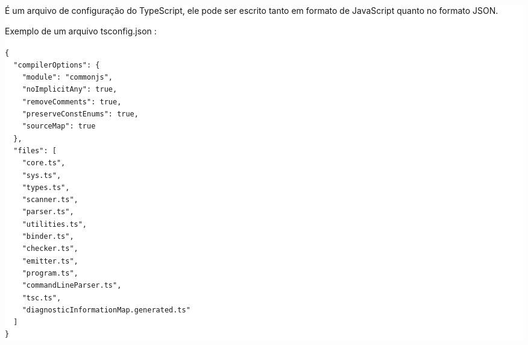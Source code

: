 É um arquivo de configuração do TypeScript, ele pode ser escrito tanto em formato de JavaScript quanto no formato JSON.

Exemplo de um arquivo tsconfig.json :
````
{
  "compilerOptions": {
    "module": "commonjs",
    "noImplicitAny": true,
    "removeComments": true,
    "preserveConstEnums": true,
    "sourceMap": true
  },
  "files": [
    "core.ts",
    "sys.ts",
    "types.ts",
    "scanner.ts",
    "parser.ts",
    "utilities.ts",
    "binder.ts",
    "checker.ts",
    "emitter.ts",
    "program.ts",
    "commandLineParser.ts",
    "tsc.ts",
    "diagnosticInformationMap.generated.ts"
  ]
}
````